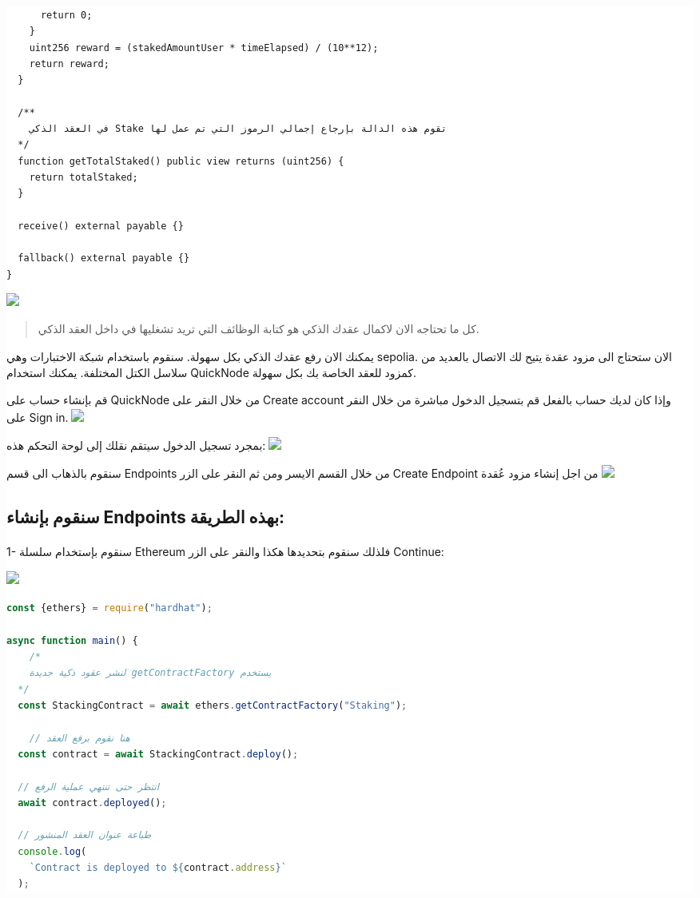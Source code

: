 ```solidity
      return 0;
    }
    uint256 reward = (stakedAmountUser * timeElapsed) / (10**12);
    return reward;
  }

  /**
    في العقد الذكي Stake تقوم هذه الدالة بإرجاع إجمالي الرموز التي تم عمل لها
  */
  function getTotalStaked() public view returns (uint256) {
    return totalStaked;
  }

  receive() external payable {}

  fallback() external payable {}
}

```

<img src="https://www.web3arabs.com/courses/dapps/staking/staking-contract.png"/>

> كل ما تحتاجه الان لاكمال عقدك الذكي هو كتابة الوظائف التي تريد تشغليها في داخل العقد الذكي.

يمكنك الان رفع عقدك الذكي بكل سهولة. سنقوم باستخدام شبكة الاختبارات وهي sepolia.
الان ستحتاج الى مزود عقدة يتيح لك الاتصال بالعديد من سلاسل الكتل المختلفة. يمكنك استخدام QuickNode كمزود للعقد الخاصة بك بكل سهولة.

قم بإنشاء حساب على QuickNode من خلال النقر على Create account وإذا كان لديك حساب بالفعل قم بتسجيل الدخول مباشرة من خلال النقر على Sign in.
<img src="https://www.web3arabs.com/courses/quicknode-home.png"/>

بمجرد تسجيل الدخول سيتقم نقلك إلى لوحة التحكم هذه:
<img src="/courses/quicknode-dashboard.png">


سنقوم بالذهاب الى قسم Endpoints من خلال القسم الايسر ومن ثم النقر على الزر Create Endpoint من اجل إنشاء مزود عُقدة
<img src="/courses/quicknode-endpoints.png">
## سنقوم بإنشاء Endpoints بهذه الطريقة:

1- سنقوم بإستخدام سلسلة Ethereum فلذلك سنقوم بتحديدها هكذا والنقر على الزر Continue:

<img src="/courses/quicknode-select-chain.png">

```javascript
const {ethers} = require("hardhat");

async function main() {
	/*
    لنشر عقود ذكية جديدة getContractFactory يستخدم
  */
  const StackingContract = await ethers.getContractFactory("Staking");

	// هنا نقوم برفع العقد
  const contract = await StackingContract.deploy();

  // انتظر حتى تنتهي عملية الرفع
  await contract.deployed();

  // طباعة عنوان العقد المنشور
  console.log(
    `Contract is deployed to ${contract.address}`
  );
```